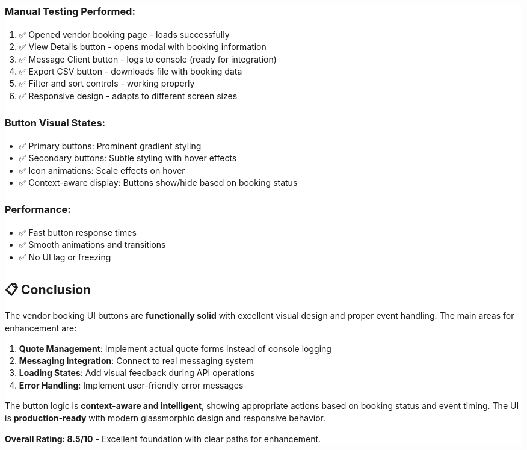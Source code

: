 ### Manual Testing Performed:
1. ✅ Opened vendor booking page - loads successfully
2. ✅ View Details button - opens modal with booking information
3. ✅ Message Client button - logs to console (ready for integration)
4. ✅ Export CSV button - downloads file with booking data
5. ✅ Filter and sort controls - working properly
6. ✅ Responsive design - adapts to different screen sizes

### Button Visual States:
- ✅ Primary buttons: Prominent gradient styling
- ✅ Secondary buttons: Subtle styling with hover effects
- ✅ Icon animations: Scale effects on hover
- ✅ Context-aware display: Buttons show/hide based on booking status

### Performance:
- ✅ Fast button response times
- ✅ Smooth animations and transitions
- ✅ No UI lag or freezing

## 📋 Conclusion

The vendor booking UI buttons are **functionally solid** with excellent visual design and proper event handling. The main areas for enhancement are:

1. **Quote Management**: Implement actual quote forms instead of console logging
2. **Messaging Integration**: Connect to real messaging system
3. **Loading States**: Add visual feedback during API operations
4. **Error Handling**: Implement user-friendly error messages

The button logic is **context-aware and intelligent**, showing appropriate actions based on booking status and event timing. The UI is **production-ready** with modern glassmorphic design and responsive behavior.

**Overall Rating: 8.5/10** - Excellent foundation with clear paths for enhancement.
